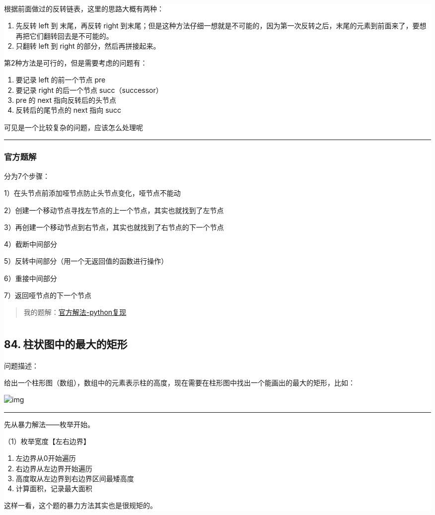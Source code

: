根据前面做过的反转链表，这里的思路大概有两种：

1. 先反转 left 到 末尾，再反转 right 到末尾；但是这种方法仔细一想就是不可能的，因为第一次反转之后，末尾的元素到前面来了，要想再把它们翻转回去是不可能的。
2. 只翻转 left 到 right 的部分，然后再拼接起来。

第2种方法是可行的，但是需要考虑的问题有：

1. 要记录 left 的前一个节点 pre
2. 要记录 right 的后一个节点 succ（successor）
3. pre 的 next 指向反转后的头节点
4. 反转后的尾节点的 next 指向 succ

可见是一个比较复杂的问题，应该怎么处理呢

---

### 官方题解

分为7个步骤：

1）在头节点前添加哑节点防止头节点变化，哑节点不能动

2）创建一个移动节点寻找左节点的上一个节点，其实也就找到了左节点

3）再创建一个移动节点到右节点，其实也就找到了右节点的下一个节点

4）截断中间部分

5）反转中间部分（用一个无返回值的函数进行操作）

6）重接中间部分

7）返回哑节点的下一个节点

> 我的题解：[官方解法-python复现](https://leetcode-cn.com/problems/reverse-linked-list-ii/solution/guan-fang-jie-fa-pythonfu-xian-by-yue-wo-kebj/)

# 

## 84. 柱状图中的最大的矩形

问题描述：

给出一个柱形图（数组），数组中的元素表示柱的高度，现在需要在柱形图中找出一个能画出的最大的矩形，比如：

![img](https://assets.leetcode-cn.com/aliyun-lc-upload/uploads/2018/10/12/histogram_area.png)

---

先从暴力解法——枚举开始。

（1）枚举宽度【左右边界】

1. 左边界从0开始遍历
2. 右边界从左边界开始遍历
3. 高度取从左边界到右边界区间最矮高度
4. 计算面积，记录最大面积

这样一看，这个题的暴力方法其实也是很规矩的。
